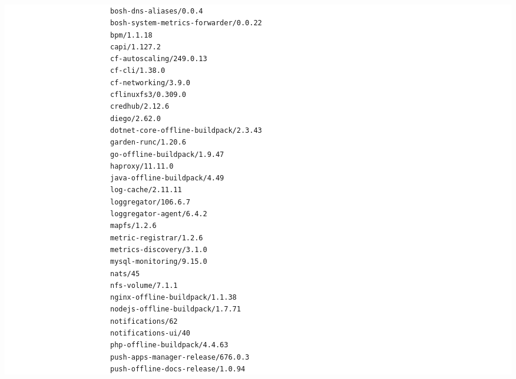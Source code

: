 ```
                         bosh-dns-aliases/0.0.4                                                                  
                         bosh-system-metrics-forwarder/0.0.22                                                    
                         bpm/1.1.18                                                                              
                         capi/1.127.2                                                                            
                         cf-autoscaling/249.0.13                                                                 
                         cf-cli/1.38.0                                                                           
                         cf-networking/3.9.0                                                                     
                         cflinuxfs3/0.309.0                                                                      
                         credhub/2.12.6                                                                          
                         diego/2.62.0                                                                            
                         dotnet-core-offline-buildpack/2.3.43                                                    
                         garden-runc/1.20.6                                                                      
                         go-offline-buildpack/1.9.47                                                             
                         haproxy/11.11.0                                                                         
                         java-offline-buildpack/4.49                                                             
                         log-cache/2.11.11                                                                       
                         loggregator/106.6.7                                                                     
                         loggregator-agent/6.4.2                                                                 
                         mapfs/1.2.6                                                                             
                         metric-registrar/1.2.6                                                                  
                         metrics-discovery/3.1.0                                                                 
                         mysql-monitoring/9.15.0                                                                 
                         nats/45                                                                                 
                         nfs-volume/7.1.1                                                                        
                         nginx-offline-buildpack/1.1.38                                                          
                         nodejs-offline-buildpack/1.7.71                                                         
                         notifications/62                                                                        
                         notifications-ui/40                                                                     
                         php-offline-buildpack/4.4.63                                                            
                         push-apps-manager-release/676.0.3                                                       
                         push-offline-docs-release/1.0.94                                                        
```